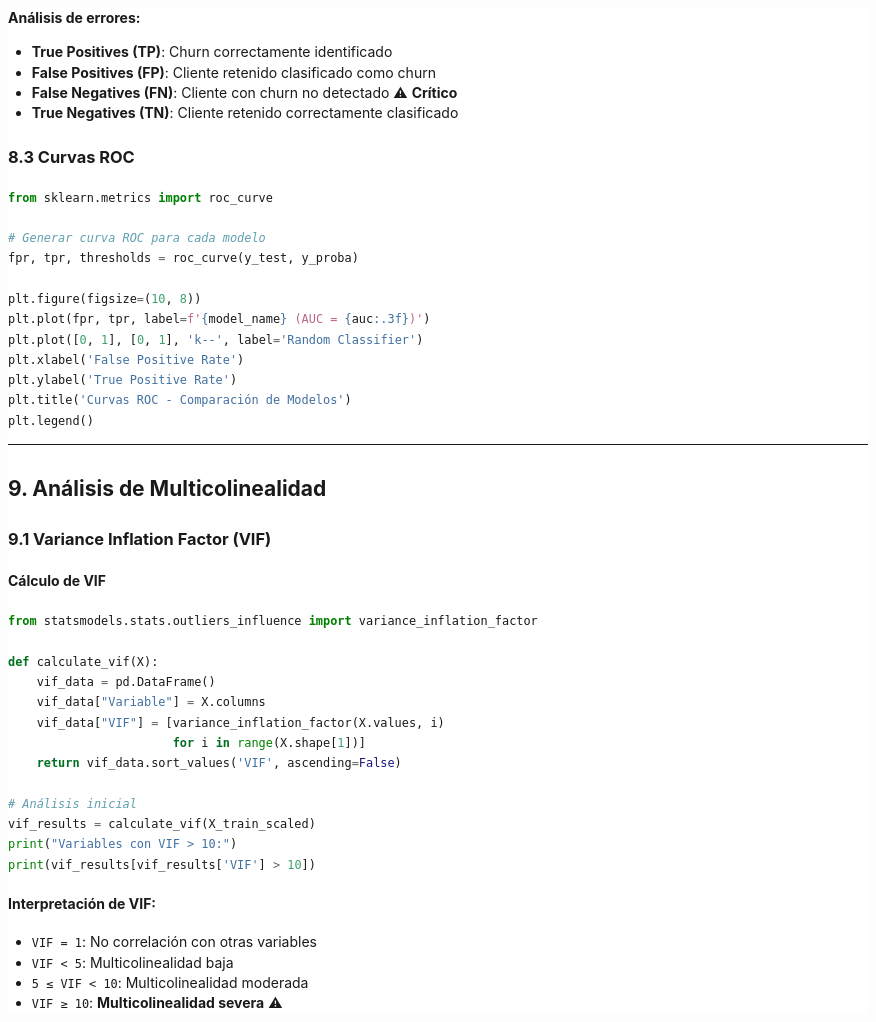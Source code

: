 **Análisis de errores:**
- **True Positives (TP)**: Churn correctamente identificado
- **False Positives (FP)**: Cliente retenido clasificado como churn
- **False Negatives (FN)**: Cliente con churn no detectado ⚠️ **Crítico**
- **True Negatives (TN)**: Cliente retenido correctamente clasificado

### **8.3 Curvas ROC**

```python
from sklearn.metrics import roc_curve

# Generar curva ROC para cada modelo
fpr, tpr, thresholds = roc_curve(y_test, y_proba)

plt.figure(figsize=(10, 8))
plt.plot(fpr, tpr, label=f'{model_name} (AUC = {auc:.3f})')
plt.plot([0, 1], [0, 1], 'k--', label='Random Classifier')
plt.xlabel('False Positive Rate')
plt.ylabel('True Positive Rate')
plt.title('Curvas ROC - Comparación de Modelos')
plt.legend()
```

---

## **9. Análisis de Multicolinealidad**

### **9.1 Variance Inflation Factor (VIF)**

#### **Cálculo de VIF**
```python
from statsmodels.stats.outliers_influence import variance_inflation_factor

def calculate_vif(X):
    vif_data = pd.DataFrame()
    vif_data["Variable"] = X.columns
    vif_data["VIF"] = [variance_inflation_factor(X.values, i) 
                       for i in range(X.shape[1])]
    return vif_data.sort_values('VIF', ascending=False)

# Análisis inicial
vif_results = calculate_vif(X_train_scaled)
print("Variables con VIF > 10:")
print(vif_results[vif_results['VIF'] > 10])
```

#### **Interpretación de VIF:**
- `VIF = 1`: No correlación con otras variables
- `VIF < 5`: Multicolinealidad baja
- `5 ≤ VIF < 10`: Multicolinealidad moderada
- `VIF ≥ 10`: **Multicolinealidad severa** ⚠️
